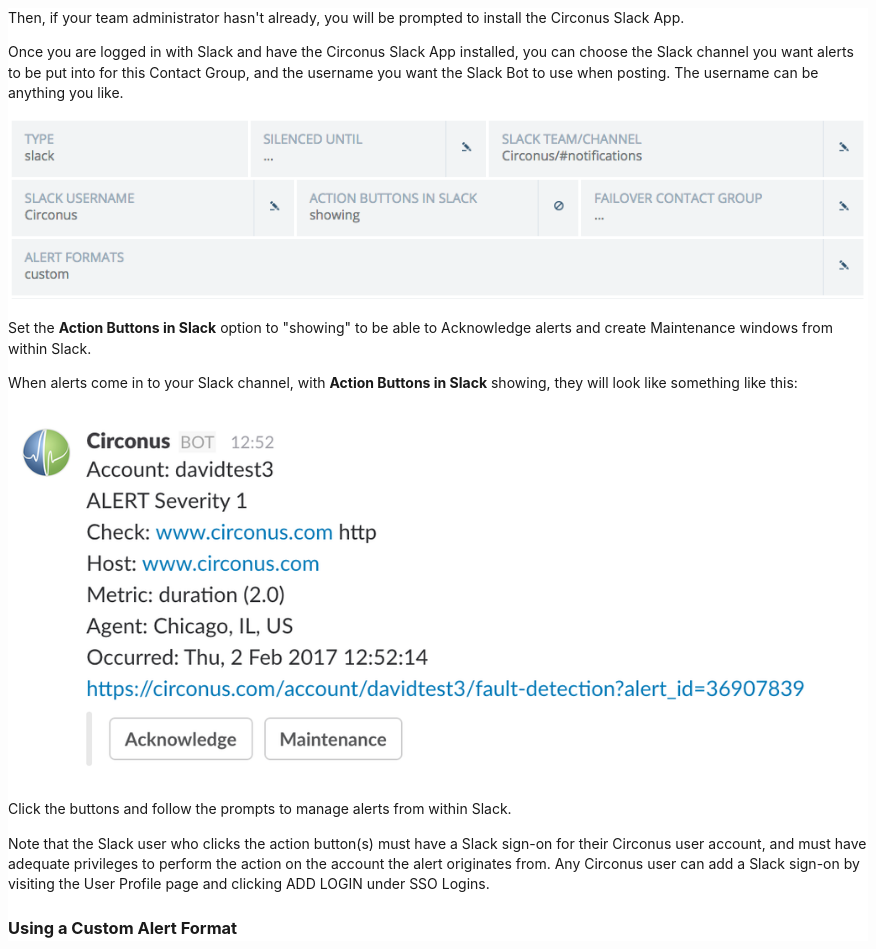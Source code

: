 Then, if your team administrator hasn't already, you will be prompted to install the Circonus Slack App.

Once you are logged in with Slack and have the Circonus Slack App installed, you can choose the Slack channel you want alerts to be put into for this Contact Group, and the username you want the Slack Bot to use when posting. The username can be anything you like.

![Image: 'slack_contact_group3_04.png'](../img/slack_contact_group3_04.png)

Set the **Action Buttons in Slack** option to "showing" to be able to Acknowledge alerts and create Maintenance windows from within Slack.

When alerts come in to your Slack channel, with **Action Buttons in Slack** showing, they will look like something like this:

![Image: 'slack_contact_group_05.png'](../img/slack_contact_group_05.png)

Click the buttons and follow the prompts to manage alerts from within Slack.

Note that the Slack user who clicks the action button(s) must have a Slack sign-on for their Circonus user account, and must have adequate privileges to perform the action on the account the alert originates from. Any Circonus user can add a Slack sign-on by visiting the User Profile page and clicking ADD LOGIN under SSO Logins.

### Using a Custom Alert Format
